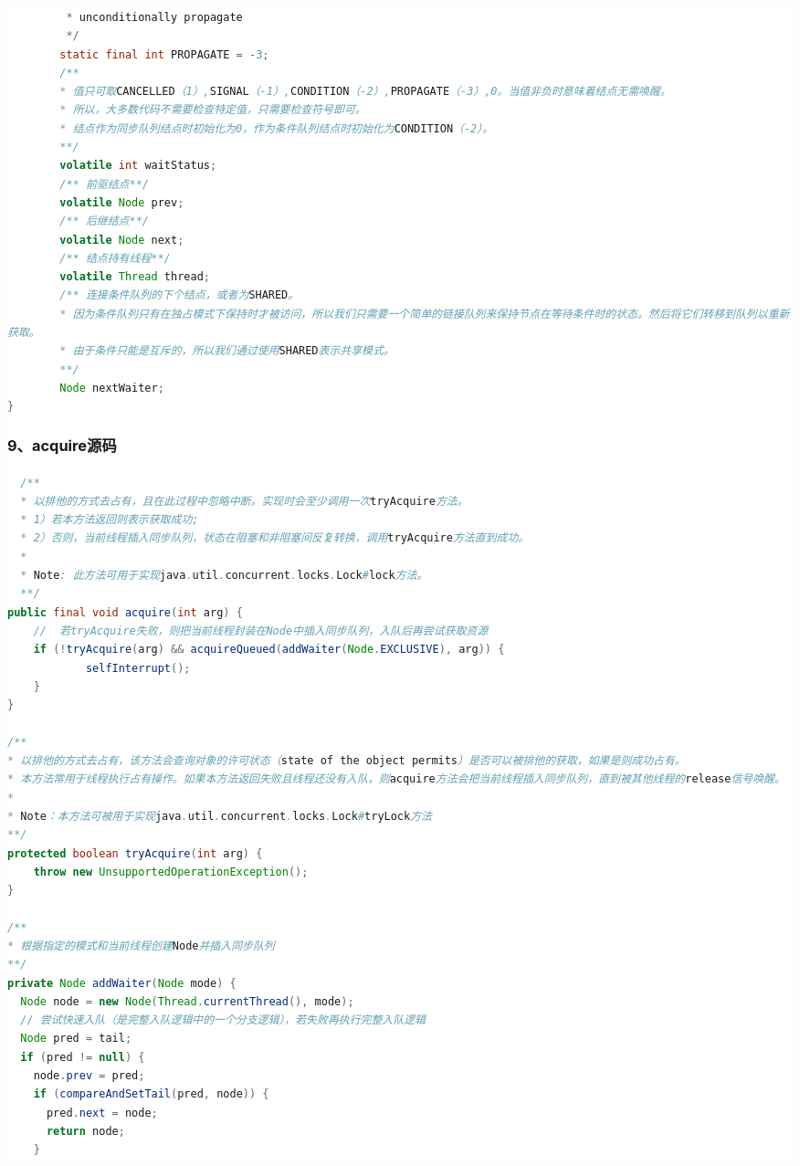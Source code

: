 ```java
         * unconditionally propagate
         */
        static final int PROPAGATE = -3;
        /**
        * 值只可取CANCELLED（1）,SIGNAL（-1）,CONDITION（-2）,PROPAGATE（-3）,0。当值非负时意味着结点无需唤醒。
        * 所以，大多数代码不需要检查特定值，只需要检查符号即可。
        * 结点作为同步队列结点时初始化为0，作为条件队列结点时初始化为CONDITION（-2）。  
        **/
        volatile int waitStatus;
        /** 前驱结点**/  
        volatile Node prev;
        /** 后继结点**/  
        volatile Node next;
        /** 结点持有线程**/  
        volatile Thread thread;
        /** 连接条件队列的下个结点，或者为SHARED。
        * 因为条件队列只有在独占模式下保持时才被访问，所以我们只需要一个简单的链接队列来保持节点在等待条件时的状态。然后将它们转移到队列以重新获取。
        * 由于条件只能是互斥的，所以我们通过使用SHARED表示共享模式。
        **/  
        Node nextWaiter;
}
```

### 9、acquire源码

```java
  /**
  * 以排他的方式去占有，且在此过程中忽略中断。实现时会至少调用一次tryAcquire方法。
  * 1）若本方法返回则表示获取成功;
  * 2）否则，当前线程插入同步队列，状态在阻塞和非阻塞间反复转换，调用tryAcquire方法直到成功。
  * 
  * Note: 此方法可用于实现java.util.concurrent.locks.Lock#lock方法。
  **/
public final void acquire(int arg) {
    //  若tryAcquire失败，则把当前线程封装在Node中插入同步队列，入队后再尝试获取资源       
    if (!tryAcquire(arg) && acquireQueued(addWaiter(Node.EXCLUSIVE), arg)) {
            selfInterrupt();
    }
}

/**
* 以排他的方式去占有，该方法会查询对象的许可状态（state of the object permits）是否可以被排他的获取，如果是则成功占有。
* 本方法常用于线程执行占有操作。如果本方法返回失败且线程还没有入队，则acquire方法会把当前线程插入同步队列，直到被其他线程的release信号唤醒。
*
* Note：本方法可被用于实现java.util.concurrent.locks.Lock#tryLock方法
**/
protected boolean tryAcquire(int arg) {
    throw new UnsupportedOperationException();
}

/**
* 根据指定的模式和当前线程创建Node并插入同步队列
**/
private Node addWaiter(Node mode) {
  Node node = new Node(Thread.currentThread(), mode);
  // 尝试快速入队（是完整入队逻辑中的一个分支逻辑），若失败再执行完整入队逻辑
  Node pred = tail;
  if (pred != null) {
    node.prev = pred;
    if (compareAndSetTail(pred, node)) {
      pred.next = node;
      return node;
    }
```